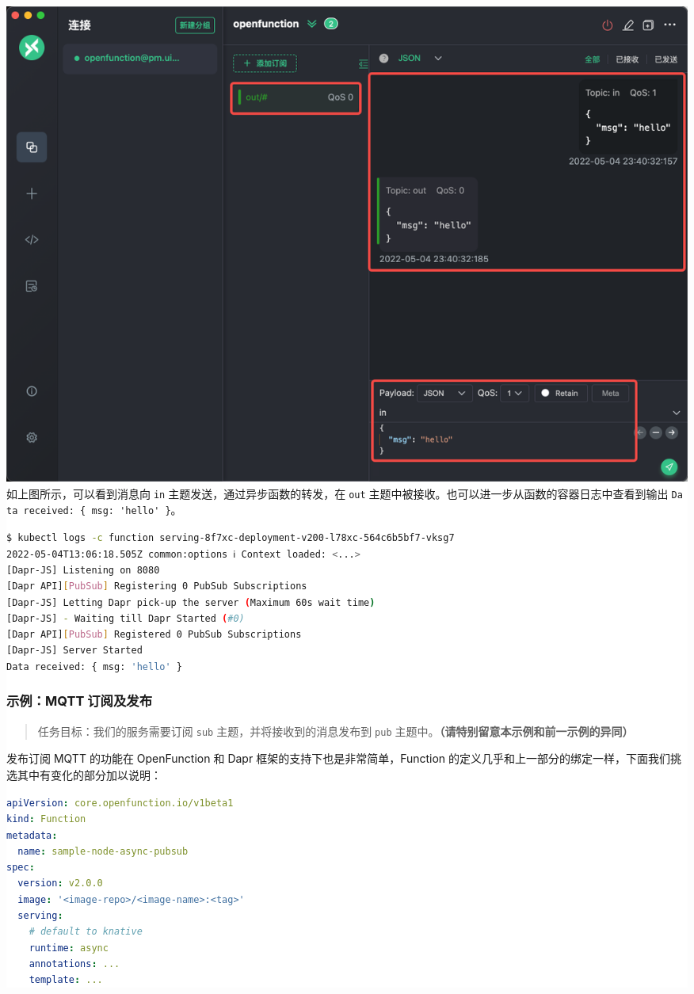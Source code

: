 ![使用 MQTT X 测试异步函数 MQTT 输入输出绑定](mqttx-in-out.png)
 如上图所示，可以看到消息向 `in` 主题发送，通过异步函数的转发，在 `out` 主题中被接收。也可以进一步从函数的容器日志中查看到输出 `Data received: { msg: 'hello' }`。

```bash
$ kubectl logs -c function serving-8f7xc-deployment-v200-l78xc-564c6b5bf7-vksg7
2022-05-04T13:06:18.505Z common:options ℹ️ Context loaded: <...>
[Dapr-JS] Listening on 8080
[Dapr API][PubSub] Registering 0 PubSub Subscriptions
[Dapr-JS] Letting Dapr pick-up the server (Maximum 60s wait time)
[Dapr-JS] - Waiting till Dapr Started (#0)
[Dapr API][PubSub] Registered 0 PubSub Subscriptions
[Dapr-JS] Server Started
Data received: { msg: 'hello' }
```

### 示例：MQTT 订阅及发布

> 任务目标：我们的服务需要订阅 `sub` 主题，并将接收到的消息发布到 `pub` 主题中。**（请特别留意本示例和前一示例的异同）**

发布订阅 MQTT 的功能在 OpenFunction 和 Dapr 框架的支持下也是非常简单，Function 的定义几乎和上一部分的绑定一样，下面我们挑选其中有变化的部分加以说明：

```yaml
apiVersion: core.openfunction.io/v1beta1
kind: Function
metadata:
  name: sample-node-async-pubsub
spec:
  version: v2.0.0
  image: '<image-repo>/<image-name>:<tag>'
  serving:
    # default to knative
    runtime: async
    annotations: ...
    template: ...
```